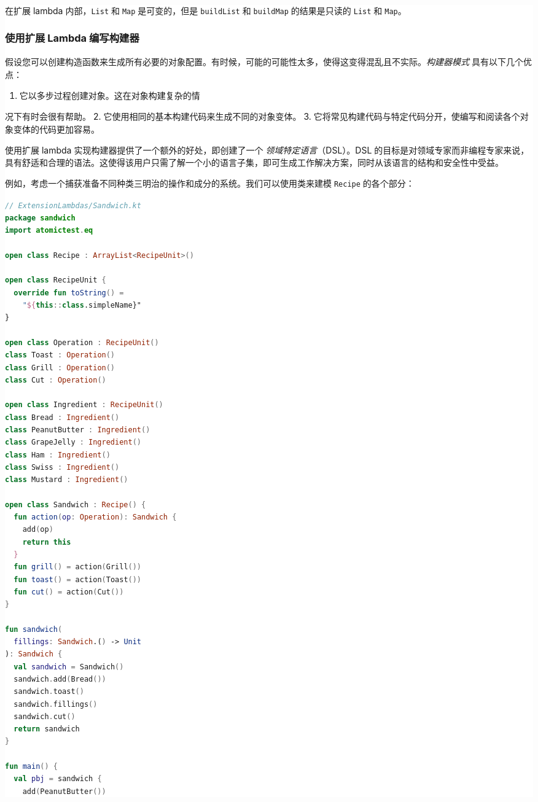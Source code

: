 在扩展 lambda 内部，`List` 和 `Map` 是可变的，但是 `buildList` 和 `buildMap` 的结果是只读的 `List` 和 `Map`。

### 使用扩展 Lambda 编写构建器

假设您可以创建构造函数来生成所有必要的对象配置。有时候，可能的可能性太多，使得这变得混乱且不实际。*构建器模式* 具有以下几个优点：

1. 它以多步过程创建对象。这在对象构建复杂的情

况下有时会很有帮助。
2. 它使用相同的基本构建代码来生成不同的对象变体。
3. 它将常见构建代码与特定代码分开，使编写和阅读各个对象变体的代码更加容易。

使用扩展 lambda 实现构建器提供了一个额外的好处，即创建了一个 *领域特定语言*（DSL）。DSL 的目标是对领域专家而非编程专家来说，具有舒适和合理的语法。这使得该用户只需了解一个小的语言子集，即可生成工作解决方案，同时从该语言的结构和安全性中受益。

例如，考虑一个捕获准备不同种类三明治的操作和成分的系统。我们可以使用类来建模 `Recipe` 的各个部分：

```kotlin
// ExtensionLambdas/Sandwich.kt
package sandwich
import atomictest.eq

open class Recipe : ArrayList<RecipeUnit>()

open class RecipeUnit {
  override fun toString() =
    "${this::class.simpleName}"
}

open class Operation : RecipeUnit()
class Toast : Operation()
class Grill : Operation()
class Cut : Operation()

open class Ingredient : RecipeUnit()
class Bread : Ingredient()
class PeanutButter : Ingredient()
class GrapeJelly : Ingredient()
class Ham : Ingredient()
class Swiss : Ingredient()
class Mustard : Ingredient()

open class Sandwich : Recipe() {
  fun action(op: Operation): Sandwich {
    add(op)
    return this
  }
  fun grill() = action(Grill())
  fun toast() = action(Toast())
  fun cut() = action(Cut())
}

fun sandwich(
  fillings: Sandwich.() -> Unit
): Sandwich {
  val sandwich = Sandwich()
  sandwich.add(Bread())
  sandwich.toast()
  sandwich.fillings()
  sandwich.cut()
  return sandwich
}

fun main() {
  val pbj = sandwich {
    add(PeanutButter())
```